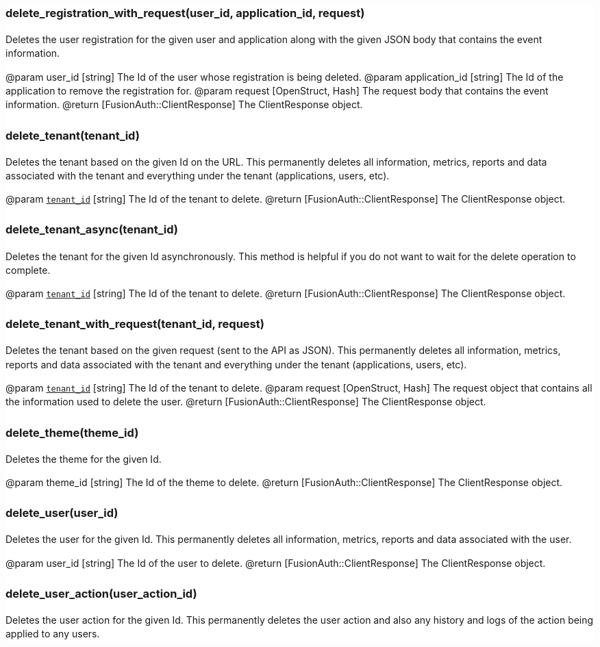 ### delete_registration_with_request(user_id, application_id, request) [](#method-i-delete_registration_with_request)
 Deletes the user registration for the given user and application along with the given JSON body that contains the event information.

@param user\_id [string] The Id of the user whose registration is being deleted. @param application\_id [string] The Id of the application to remove the registration for. @param request [OpenStruct, Hash] The request body that contains the event information. @return [FusionAuth::ClientResponse] The ClientResponse object.

 ### delete_tenant(tenant_id) [](#method-i-delete_tenant)
 Deletes the tenant based on the given Id on the URL. This permanently deletes all information, metrics, reports and data associated with the tenant and everything under the tenant (applications, users, etc).

@param [`tenant_id`](FusionAuthClient.html#attribute-i-tenant_id) [string] The Id of the tenant to delete. @return [FusionAuth::ClientResponse] The ClientResponse object.

 ### delete_tenant_async(tenant_id) [](#method-i-delete_tenant_async)
 Deletes the tenant for the given Id asynchronously. This method is helpful if you do not want to wait for the delete operation to complete.

@param [`tenant_id`](FusionAuthClient.html#attribute-i-tenant_id) [string] The Id of the tenant to delete. @return [FusionAuth::ClientResponse] The ClientResponse object.

 ### delete_tenant_with_request(tenant_id, request) [](#method-i-delete_tenant_with_request)
 Deletes the tenant based on the given request (sent to the API as JSON). This permanently deletes all information, metrics, reports and data associated with the tenant and everything under the tenant (applications, users, etc).

@param [`tenant_id`](FusionAuthClient.html#attribute-i-tenant_id) [string] The Id of the tenant to delete. @param request [OpenStruct, Hash] The request object that contains all the information used to delete the user. @return [FusionAuth::ClientResponse] The ClientResponse object.

 ### delete_theme(theme_id) [](#method-i-delete_theme)
 Deletes the theme for the given Id.

@param theme\_id [string] The Id of the theme to delete. @return [FusionAuth::ClientResponse] The ClientResponse object.

 ### delete_user(user_id) [](#method-i-delete_user)
 Deletes the user for the given Id. This permanently deletes all information, metrics, reports and data associated with the user.

@param user\_id [string] The Id of the user to delete. @return [FusionAuth::ClientResponse] The ClientResponse object.

 ### delete_user_action(user_action_id) [](#method-i-delete_user_action)
 Deletes the user action for the given Id. This permanently deletes the user action and also any history and logs of the action being applied to any users.
